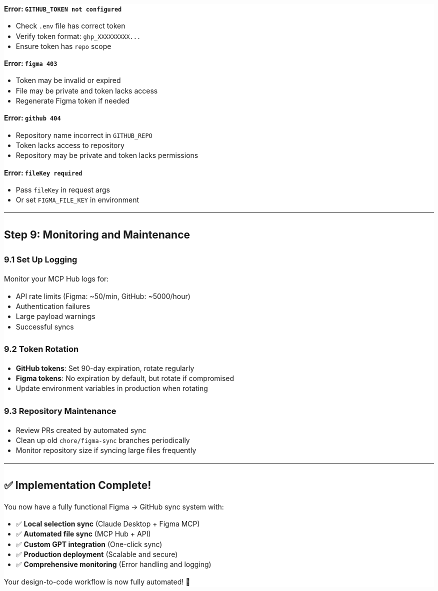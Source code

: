 **Error: `GITHUB_TOKEN not configured`**  
- Check `.env` file has correct token
- Verify token format: `ghp_XXXXXXXXX...`
- Ensure token has `repo` scope

**Error: `figma 403`**
- Token may be invalid or expired
- File may be private and token lacks access
- Regenerate Figma token if needed

**Error: `github 404`**
- Repository name incorrect in `GITHUB_REPO`
- Token lacks access to repository
- Repository may be private and token lacks permissions

**Error: `fileKey required`**
- Pass `fileKey` in request args
- Or set `FIGMA_FILE_KEY` in environment

---

## Step 9: Monitoring and Maintenance

### 9.1 Set Up Logging

Monitor your MCP Hub logs for:
- API rate limits (Figma: ~50/min, GitHub: ~5000/hour)
- Authentication failures
- Large payload warnings
- Successful syncs

### 9.2 Token Rotation

- **GitHub tokens**: Set 90-day expiration, rotate regularly
- **Figma tokens**: No expiration by default, but rotate if compromised
- Update environment variables in production when rotating

### 9.3 Repository Maintenance

- Review PRs created by automated sync
- Clean up old `chore/figma-sync` branches periodically
- Monitor repository size if syncing large files frequently

---

## ✅ Implementation Complete!

You now have a fully functional Figma → GitHub sync system with:

- ✅ **Local selection sync** (Claude Desktop + Figma MCP)
- ✅ **Automated file sync** (MCP Hub + API)
- ✅ **Custom GPT integration** (One-click sync)
- ✅ **Production deployment** (Scalable and secure)
- ✅ **Comprehensive monitoring** (Error handling and logging)

Your design-to-code workflow is now fully automated! 🎉